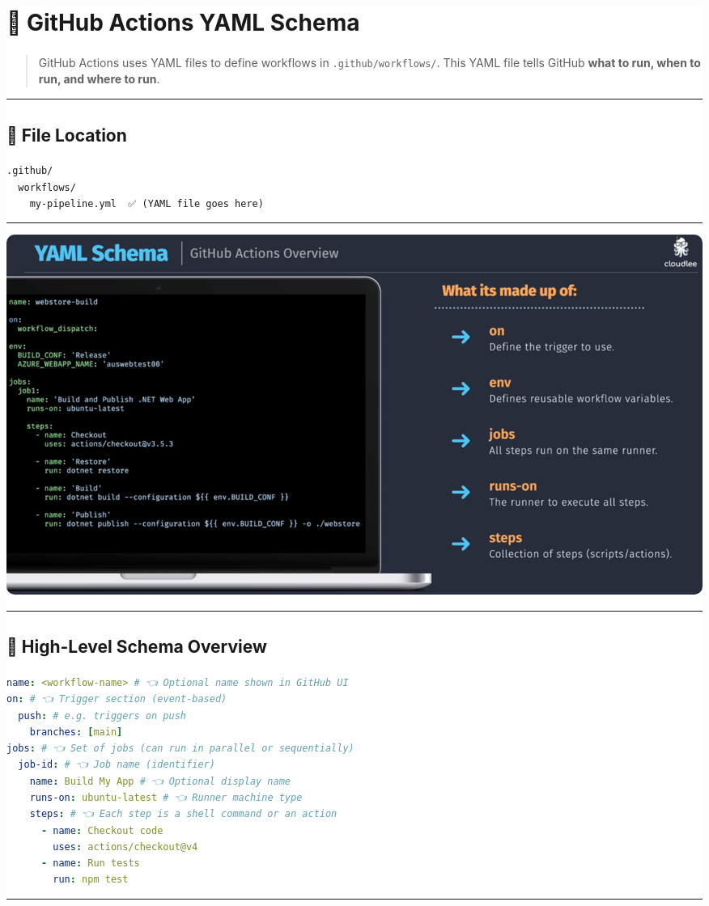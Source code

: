 # 🧬 GitHub Actions YAML Schema

> GitHub Actions uses YAML files to define workflows in `.github/workflows/`. This YAML file tells GitHub **what to run, when to run, and where to run**.

---

## 📁 File Location

```plaintext
.github/
  workflows/
    my-pipeline.yml  ✅ (YAML file goes here)
```

---

<div align="center">
    <img src="images/github-actions-yaml-schema.png" alt="GitHub Actions YAML Schema" style="width: 100%; border-radius: 10px;">
</div>

---

## 🧠 High-Level Schema Overview

```yaml
name: <workflow-name> # 👈 Optional name shown in GitHub UI
on: # 👈 Trigger section (event-based)
  push: # e.g. triggers on push
    branches: [main]
jobs: # 👈 Set of jobs (can run in parallel or sequentially)
  job-id: # 👈 Job name (identifier)
    name: Build My App # 👈 Optional display name
    runs-on: ubuntu-latest # 👈 Runner machine type
    steps: # 👈 Each step is a shell command or an action
      - name: Checkout code
        uses: actions/checkout@v4
      - name: Run tests
        run: npm test
```

---